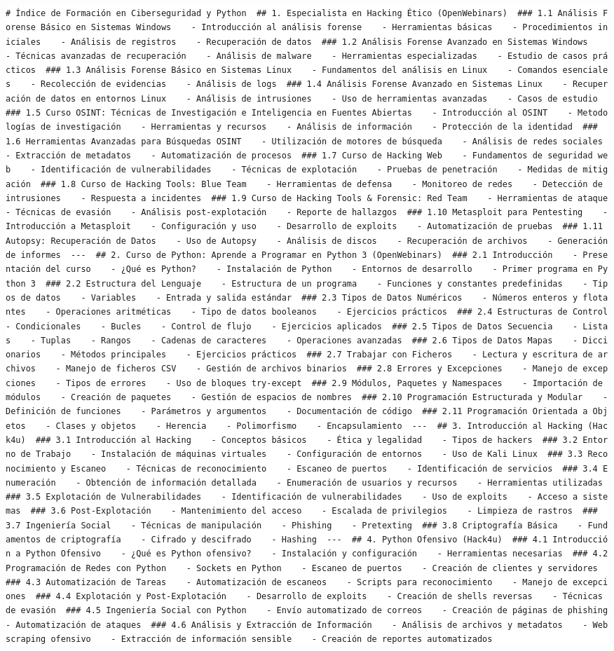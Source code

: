 `# Índice de Formación en Ciberseguridad y Python  ## 1. Especialista en Hacking Ético (OpenWebinars)  ### 1.1 Análisis Forense Básico en Sistemas Windows    - Introducción al análisis forense    - Herramientas básicas    - Procedimientos iniciales    - Análisis de registros    - Recuperación de datos  ### 1.2 Análisis Forense Avanzado en Sistemas Windows    - Técnicas avanzadas de recuperación    - Análisis de malware    - Herramientas especializadas    - Estudio de casos prácticos  ### 1.3 Análisis Forense Básico en Sistemas Linux    - Fundamentos del análisis en Linux    - Comandos esenciales    - Recolección de evidencias    - Análisis de logs  ### 1.4 Análisis Forense Avanzado en Sistemas Linux    - Recuperación de datos en entornos Linux    - Análisis de intrusiones    - Uso de herramientas avanzadas    - Casos de estudio  ### 1.5 Curso OSINT: Técnicas de Investigación e Inteligencia en Fuentes Abiertas    - Introducción al OSINT    - Metodologías de investigación    - Herramientas y recursos    - Análisis de información    - Protección de la identidad  ### 1.6 Herramientas Avanzadas para Búsquedas OSINT    - Utilización de motores de búsqueda    - Análisis de redes sociales    - Extracción de metadatos    - Automatización de procesos  ### 1.7 Curso de Hacking Web    - Fundamentos de seguridad web    - Identificación de vulnerabilidades    - Técnicas de explotación    - Pruebas de penetración    - Medidas de mitigación  ### 1.8 Curso de Hacking Tools: Blue Team    - Herramientas de defensa    - Monitoreo de redes    - Detección de intrusiones    - Respuesta a incidentes  ### 1.9 Curso de Hacking Tools & Forensic: Red Team    - Herramientas de ataque    - Técnicas de evasión    - Análisis post-explotación    - Reporte de hallazgos  ### 1.10 Metasploit para Pentesting    - Introducción a Metasploit    - Configuración y uso    - Desarrollo de exploits    - Automatización de pruebas  ### 1.11 Autopsy: Recuperación de Datos    - Uso de Autopsy    - Análisis de discos    - Recuperación de archivos    - Generación de informes  ---  ## 2. Curso de Python: Aprende a Programar en Python 3 (OpenWebinars)  ### 2.1 Introducción    - Presentación del curso    - ¿Qué es Python?    - Instalación de Python    - Entornos de desarrollo    - Primer programa en Python 3  ### 2.2 Estructura del Lenguaje    - Estructura de un programa    - Funciones y constantes predefinidas    - Tipos de datos    - Variables    - Entrada y salida estándar  ### 2.3 Tipos de Datos Numéricos    - Números enteros y flotantes    - Operaciones aritméticas    - Tipo de datos booleanos    - Ejercicios prácticos  ### 2.4 Estructuras de Control    - Condicionales    - Bucles    - Control de flujo    - Ejercicios aplicados  ### 2.5 Tipos de Datos Secuencia    - Listas    - Tuplas    - Rangos    - Cadenas de caracteres    - Operaciones avanzadas  ### 2.6 Tipos de Datos Mapas    - Diccionarios    - Métodos principales    - Ejercicios prácticos  ### 2.7 Trabajar con Ficheros    - Lectura y escritura de archivos    - Manejo de ficheros CSV    - Gestión de archivos binarios  ### 2.8 Errores y Excepciones    - Manejo de excepciones    - Tipos de errores    - Uso de bloques try-except  ### 2.9 Módulos, Paquetes y Namespaces    - Importación de módulos    - Creación de paquetes    - Gestión de espacios de nombres  ### 2.10 Programación Estructurada y Modular    - Definición de funciones    - Parámetros y argumentos    - Documentación de código  ### 2.11 Programación Orientada a Objetos    - Clases y objetos    - Herencia    - Polimorfismo    - Encapsulamiento  ---  ## 3. Introducción al Hacking (Hack4u)  ### 3.1 Introducción al Hacking    - Conceptos básicos    - Ética y legalidad    - Tipos de hackers  ### 3.2 Entorno de Trabajo    - Instalación de máquinas virtuales    - Configuración de entornos    - Uso de Kali Linux  ### 3.3 Reconocimiento y Escaneo    - Técnicas de reconocimiento    - Escaneo de puertos    - Identificación de servicios  ### 3.4 Enumeración    - Obtención de información detallada    - Enumeración de usuarios y recursos    - Herramientas utilizadas  ### 3.5 Explotación de Vulnerabilidades    - Identificación de vulnerabilidades    - Uso de exploits    - Acceso a sistemas  ### 3.6 Post-Explotación    - Mantenimiento del acceso    - Escalada de privilegios    - Limpieza de rastros  ### 3.7 Ingeniería Social    - Técnicas de manipulación    - Phishing    - Pretexting  ### 3.8 Criptografía Básica    - Fundamentos de criptografía    - Cifrado y descifrado    - Hashing  ---  ## 4. Python Ofensivo (Hack4u)  ### 4.1 Introducción a Python Ofensivo    - ¿Qué es Python ofensivo?    - Instalación y configuración    - Herramientas necesarias  ### 4.2 Programación de Redes con Python    - Sockets en Python    - Escaneo de puertos    - Creación de clientes y servidores  ### 4.3 Automatización de Tareas    - Automatización de escaneos    - Scripts para reconocimiento    - Manejo de excepciones  ### 4.4 Explotación y Post-Explotación    - Desarrollo de exploits    - Creación de shells reversas    - Técnicas de evasión  ### 4.5 Ingeniería Social con Python    - Envío automatizado de correos    - Creación de páginas de phishing    - Automatización de ataques  ### 4.6 Análisis y Extracción de Información    - Análisis de archivos y metadatos    - Web scraping ofensivo    - Extracción de información sensible    - Creación de reportes automatizados`
